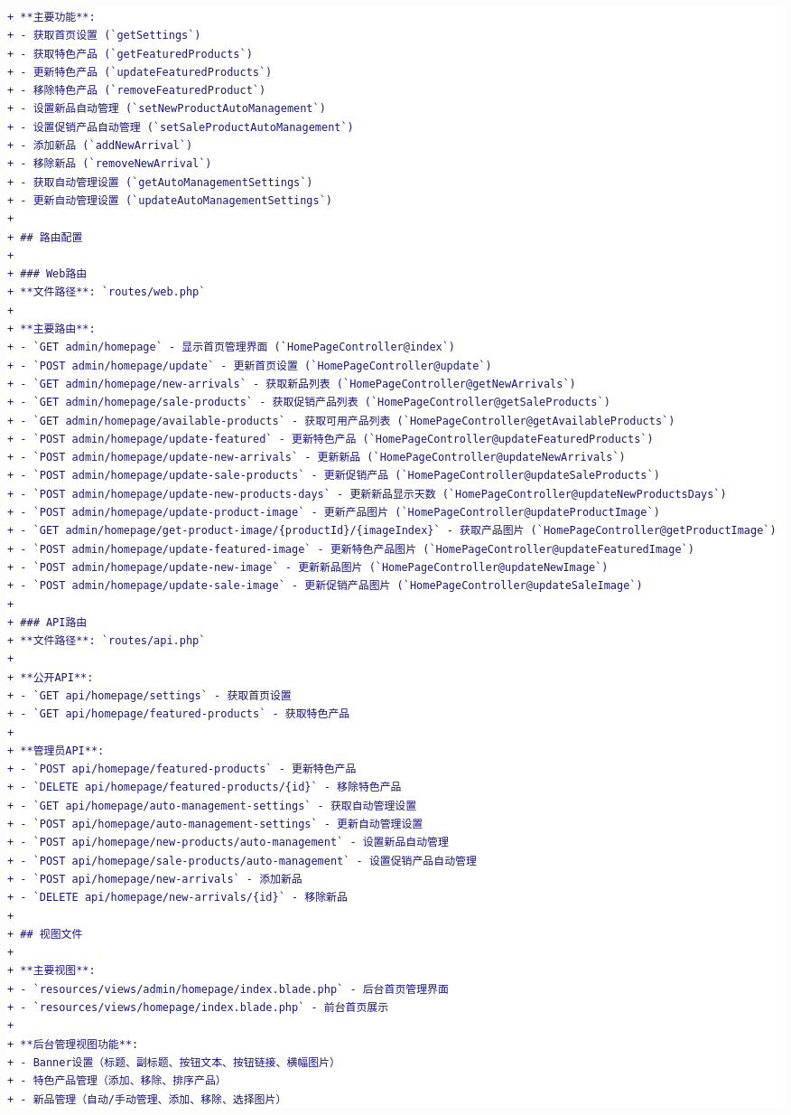 ```diff
+ **主要功能**:
+ - 获取首页设置 (`getSettings`)
+ - 获取特色产品 (`getFeaturedProducts`)
+ - 更新特色产品 (`updateFeaturedProducts`)
+ - 移除特色产品 (`removeFeaturedProduct`)
+ - 设置新品自动管理 (`setNewProductAutoManagement`)
+ - 设置促销产品自动管理 (`setSaleProductAutoManagement`)
+ - 添加新品 (`addNewArrival`)
+ - 移除新品 (`removeNewArrival`)
+ - 获取自动管理设置 (`getAutoManagementSettings`)
+ - 更新自动管理设置 (`updateAutoManagementSettings`)
+ 
+ ## 路由配置
+ 
+ ### Web路由
+ **文件路径**: `routes/web.php`
+ 
+ **主要路由**:
+ - `GET admin/homepage` - 显示首页管理界面 (`HomePageController@index`)
+ - `POST admin/homepage/update` - 更新首页设置 (`HomePageController@update`)
+ - `GET admin/homepage/new-arrivals` - 获取新品列表 (`HomePageController@getNewArrivals`)
+ - `GET admin/homepage/sale-products` - 获取促销产品列表 (`HomePageController@getSaleProducts`)
+ - `GET admin/homepage/available-products` - 获取可用产品列表 (`HomePageController@getAvailableProducts`)
+ - `POST admin/homepage/update-featured` - 更新特色产品 (`HomePageController@updateFeaturedProducts`)
+ - `POST admin/homepage/update-new-arrivals` - 更新新品 (`HomePageController@updateNewArrivals`)
+ - `POST admin/homepage/update-sale-products` - 更新促销产品 (`HomePageController@updateSaleProducts`)
+ - `POST admin/homepage/update-new-products-days` - 更新新品显示天数 (`HomePageController@updateNewProductsDays`)
+ - `POST admin/homepage/update-product-image` - 更新产品图片 (`HomePageController@updateProductImage`)
+ - `GET admin/homepage/get-product-image/{productId}/{imageIndex}` - 获取产品图片 (`HomePageController@getProductImage`)
+ - `POST admin/homepage/update-featured-image` - 更新特色产品图片 (`HomePageController@updateFeaturedImage`)
+ - `POST admin/homepage/update-new-image` - 更新新品图片 (`HomePageController@updateNewImage`)
+ - `POST admin/homepage/update-sale-image` - 更新促销产品图片 (`HomePageController@updateSaleImage`)
+ 
+ ### API路由
+ **文件路径**: `routes/api.php`
+ 
+ **公开API**:
+ - `GET api/homepage/settings` - 获取首页设置
+ - `GET api/homepage/featured-products` - 获取特色产品
+ 
+ **管理员API**:
+ - `POST api/homepage/featured-products` - 更新特色产品
+ - `DELETE api/homepage/featured-products/{id}` - 移除特色产品
+ - `GET api/homepage/auto-management-settings` - 获取自动管理设置
+ - `POST api/homepage/auto-management-settings` - 更新自动管理设置
+ - `POST api/homepage/new-products/auto-management` - 设置新品自动管理
+ - `POST api/homepage/sale-products/auto-management` - 设置促销产品自动管理
+ - `POST api/homepage/new-arrivals` - 添加新品
+ - `DELETE api/homepage/new-arrivals/{id}` - 移除新品
+ 
+ ## 视图文件
+ 
+ **主要视图**:
+ - `resources/views/admin/homepage/index.blade.php` - 后台首页管理界面
+ - `resources/views/homepage/index.blade.php` - 前台首页展示
+ 
+ **后台管理视图功能**:
+ - Banner设置（标题、副标题、按钮文本、按钮链接、横幅图片）
+ - 特色产品管理（添加、移除、排序产品）
+ - 新品管理（自动/手动管理、添加、移除、选择图片）
```